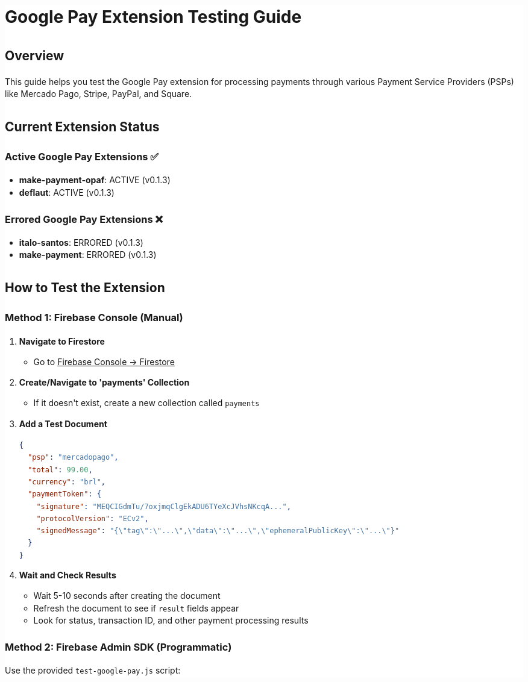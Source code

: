 # Google Pay Extension Testing Guide

## Overview
This guide helps you test the Google Pay extension for processing payments through various Payment Service Providers (PSPs) like Mercado Pago, Stripe, PayPal, and Square.

## Current Extension Status

### Active Google Pay Extensions ✅
- **make-payment-opaf**: ACTIVE (v0.1.3)
- **deflaut**: ACTIVE (v0.1.3)

### Errored Google Pay Extensions ❌
- **italo-santos**: ERRORED (v0.1.3)
- **make-payment**: ERRORED (v0.1.3)

## How to Test the Extension

### Method 1: Firebase Console (Manual)

1. **Navigate to Firestore**
   - Go to [Firebase Console → Firestore](https://console.firebase.google.com/project/YOUR_FIREBASE_PROJECT_ID/firestore)

2. **Create/Navigate to 'payments' Collection**
   - If it doesn't exist, create a new collection called `payments`

3. **Add a Test Document**
   ```json
   {
     "psp": "mercadopago",
     "total": 99.00,
     "currency": "brl",
     "paymentToken": {
       "signature": "MEQCIGdmTu/7oxjmqClgEkADU6TYeXcJVhsNKcqA...",
       "protocolVersion": "ECv2",
       "signedMessage": "{\"tag\":\"...\",\"data\":\"...\",\"ephemeralPublicKey\":\"...\"}"
     }
   }
   ```

4. **Wait and Check Results**
   - Wait 5-10 seconds after creating the document
   - Refresh the document to see if `result` fields appear
   - Look for status, transaction ID, and other payment processing results

### Method 2: Firebase Admin SDK (Programmatic)

Use the provided `test-google-pay.js` script:
